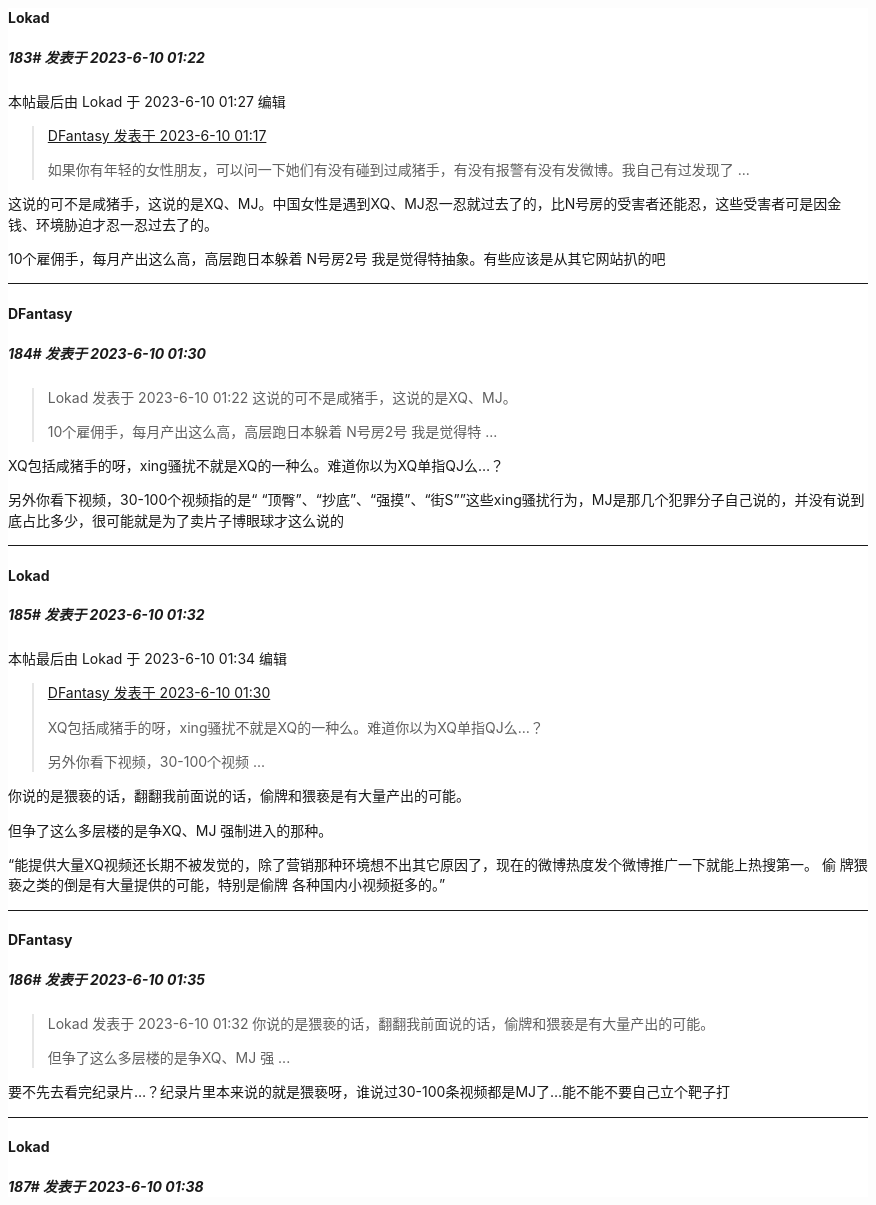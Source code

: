 ####  Lokad  
##### 183#       发表于 2023-6-10 01:22

 本帖最后由 Lokad 于 2023-6-10 01:27 编辑 
<blockquote><a href="httphttps://bbs.saraba1st.com/2b/forum.php?mod=redirect&amp;goto=findpost&amp;pid=61212041&amp;ptid=2139210" target="_blank">DFantasy 发表于 2023-6-10 01:17</a>

如果你有年轻的女性朋友，可以问一下她们有没有碰到过咸猪手，有没有报警有没有发微博。我自己有过发现了 ...</blockquote>
这说的可不是咸猪手，这说的是XQ、MJ。中国女性是遇到XQ、MJ忍一忍就过去了的，比N号房的受害者还能忍，这些受害者可是因金钱、环境胁迫才忍一忍过去了的。

10个雇佣手，每月产出这么高，高层跑日本躲着 N号房2号 我是觉得特抽象。有些应该是从其它网站扒的吧

*****

####  DFantasy  
##### 184#       发表于 2023-6-10 01:30

<blockquote>Lokad 发表于 2023-6-10 01:22
这说的可不是咸猪手，这说的是XQ、MJ。

10个雇佣手，每月产出这么高，高层跑日本躲着 N号房2号 我是觉得特 ...</blockquote>
XQ包括咸猪手的呀，xing骚扰不就是XQ的一种么。难道你以为XQ单指QJ么…？

另外你看下视频，30-100个视频指的是“ “顶臀”、“抄底”、“强摸”、“街S””这些xing骚扰行为，MJ是那几个犯罪分子自己说的，并没有说到底占比多少，很可能就是为了卖片子博眼球才这么说的

*****

####  Lokad  
##### 185#       发表于 2023-6-10 01:32

 本帖最后由 Lokad 于 2023-6-10 01:34 编辑 
<blockquote><a href="httphttps://bbs.saraba1st.com/2b/forum.php?mod=redirect&amp;goto=findpost&amp;pid=61212116&amp;ptid=2139210" target="_blank">DFantasy 发表于 2023-6-10 01:30</a>

XQ包括咸猪手的呀，xing骚扰不就是XQ的一种么。难道你以为XQ单指QJ么…？

另外你看下视频，30-100个视频 ...</blockquote>
你说的是猥亵的话，翻翻我前面说的话，偷牌和猥亵是有大量产出的可能。

但争了这么多层楼的是争XQ、MJ 强制进入的那种。

“能提供大量XQ视频还长期不被发觉的，除了营销那种环境想不出其它原因了，现在的微博热度发个微博推广一下就能上热搜第一。 偷 牌猥亵之类的倒是有大量提供的可能，特别是偷牌 各种国内小视频挺多的。”

*****

####  DFantasy  
##### 186#       发表于 2023-6-10 01:35

<blockquote>Lokad 发表于 2023-6-10 01:32
你说的是猥亵的话，翻翻我前面说的话，偷牌和猥亵是有大量产出的可能。

但争了这么多层楼的是争XQ、MJ 强 ...</blockquote>
要不先去看完纪录片…？纪录片里本来说的就是猥亵呀，谁说过30-100条视频都是MJ了…能不能不要自己立个靶子打

*****

####  Lokad  
##### 187#       发表于 2023-6-10 01:38
